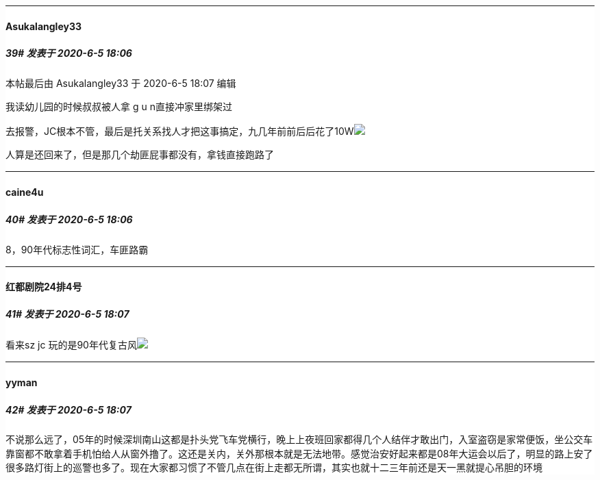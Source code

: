 





-----

####  Asukalangley33  
##### 39#       发表于 2020-6-5 18:06



 本帖最后由 Asukalangley33 于 2020-6-5 18:07 编辑 

我读幼儿园的时候叔叔被人拿 g u n直接冲家里绑架过

去报警，JC根本不管，最后是托关系找人才把这事搞定，九几年前前后后花了10W<img src="https://static.saraba1st.com/image/smiley/face2017/014.png" referrerpolicy="no-referrer">


人算是还回来了，但是那几个劫匪屁事都没有，拿钱直接跑路了







-----

####  caine4u  
##### 40#       发表于 2020-6-5 18:06




8，90年代标志性词汇，车匪路霸







-----

####  红都剧院24排4号  
##### 41#       发表于 2020-6-5 18:07




看来sz jc 玩的是90年代复古风<img src="https://static.saraba1st.com/image/smiley/face2017/067.png" referrerpolicy="no-referrer">







-----

####  yyman  
##### 42#       发表于 2020-6-5 18:07




 不说那么远了，05年的时候深圳南山这都是扑头党飞车党横行，晚上上夜班回家都得几个人结伴才敢出门，入室盗窃是家常便饭，坐公交车靠窗都不敢拿着手机怕给人从窗外撸了。这还是关内，关外那根本就是无法地带。感觉治安好起来都是08年大运会以后了，明显的路上安了很多路灯街上的巡警也多了。现在大家都习惯了不管几点在街上走都无所谓，其实也就十二三年前还是天一黑就提心吊胆的环境
